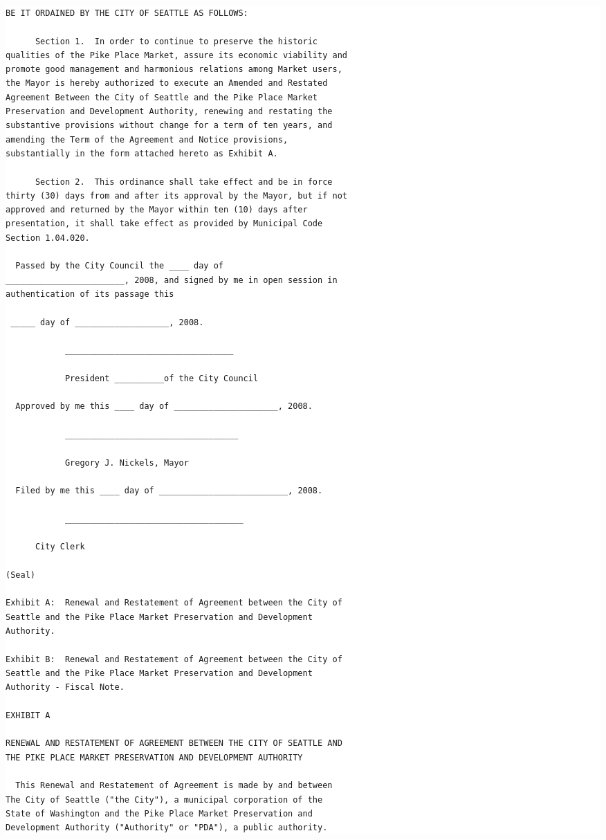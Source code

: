     BE IT ORDAINED BY THE CITY OF SEATTLE AS FOLLOWS:  
  
          Section 1.  In order to continue to preserve the historic  
    qualities of the Pike Place Market, assure its economic viability and  
    promote good management and harmonious relations among Market users,  
    the Mayor is hereby authorized to execute an Amended and Restated  
    Agreement Between the City of Seattle and the Pike Place Market  
    Preservation and Development Authority, renewing and restating the  
    substantive provisions without change for a term of ten years, and  
    amending the Term of the Agreement and Notice provisions,  
    substantially in the form attached hereto as Exhibit A.  
  
          Section 2.  This ordinance shall take effect and be in force  
    thirty (30) days from and after its approval by the Mayor, but if not  
    approved and returned by the Mayor within ten (10) days after  
    presentation, it shall take effect as provided by Municipal Code  
    Section 1.04.020.  
  
      Passed by the City Council the ____ day of  
    ________________________, 2008, and signed by me in open session in  
    authentication of its passage this  
  
     _____ day of ___________________, 2008.  
  
                __________________________________  
  
                President __________of the City Council  
  
      Approved by me this ____ day of _____________________, 2008.  
  
                ___________________________________  
  
                Gregory J. Nickels, Mayor  
  
      Filed by me this ____ day of __________________________, 2008.  
  
                ____________________________________  
  
          City Clerk  
  
    (Seal)  
  
    Exhibit A:  Renewal and Restatement of Agreement between the City of  
    Seattle and the Pike Place Market Preservation and Development  
    Authority.  
  
    Exhibit B:  Renewal and Restatement of Agreement between the City of  
    Seattle and the Pike Place Market Preservation and Development  
    Authority - Fiscal Note.  
  
    EXHIBIT A  
  
    RENEWAL AND RESTATEMENT OF AGREEMENT BETWEEN THE CITY OF SEATTLE AND  
    THE PIKE PLACE MARKET PRESERVATION AND DEVELOPMENT AUTHORITY  
  
      This Renewal and Restatement of Agreement is made by and between  
    The City of Seattle ("the City"), a municipal corporation of the  
    State of Washington and the Pike Place Market Preservation and  
    Development Authority ("Authority" or "PDA"), a public authority.  
  